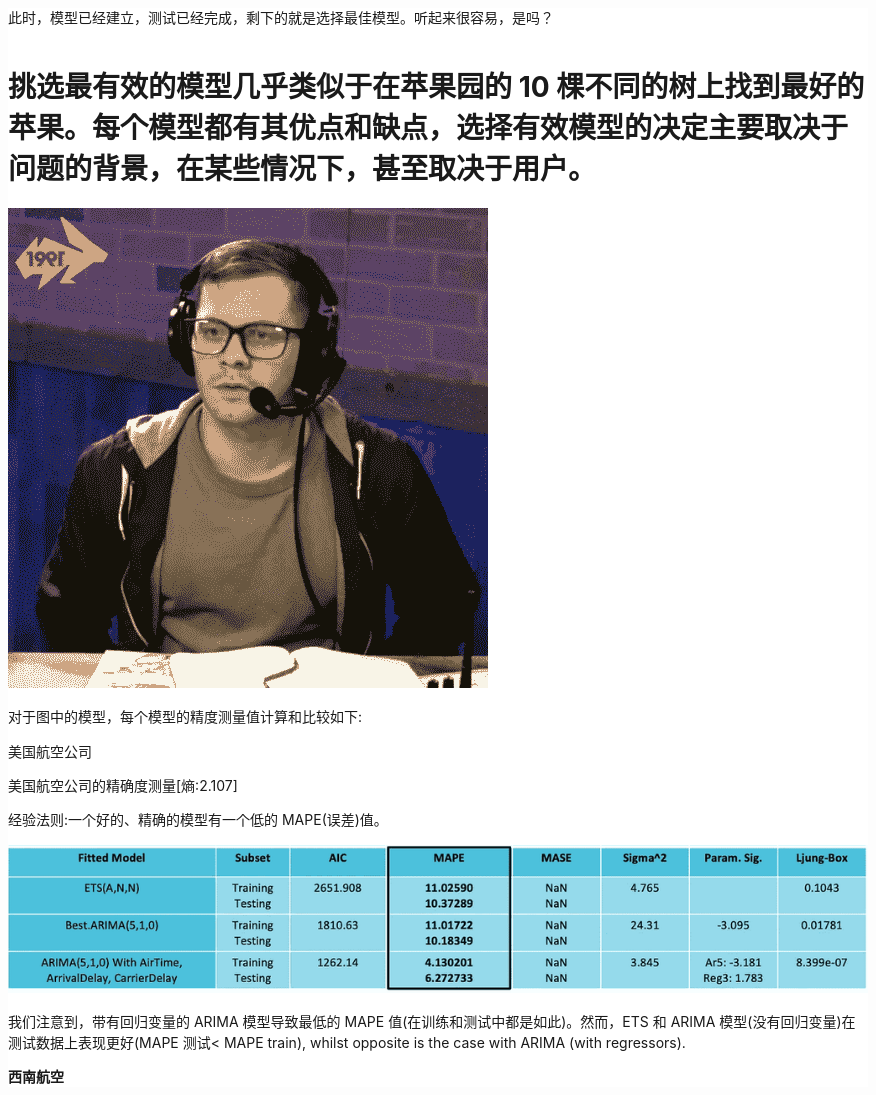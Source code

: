 此时，模型已经建立，测试已经完成，剩下的就是选择最佳模型。听起来很容易，是吗？

# 挑选最有效的模型几乎类似于在苹果园的 10 棵不同的树上找到最好的苹果。每个模型都有其优点和缺点，选择有效模型的决定主要取决于问题的背景，在某些情况下，甚至取决于用户。

![](img/bb7cfcf9f5a9856afb5f827f5a68940f.png)

对于图中的模型，每个模型的精度测量值计算和比较如下:

美国航空公司

美国航空公司的精确度测量[熵:2.107]

经验法则:一个好的、精确的模型有一个低的 MAPE(误差)值。

![](img/d67e694c92e52422fb0e126602494ca2.png)

我们注意到，带有回归变量的 ARIMA 模型导致最低的 MAPE 值(在训练和测试中都是如此)。然而，ETS 和 ARIMA 模型(没有回归变量)在测试数据上表现更好(MAPE 测试< MAPE train), whilst opposite is the case with ARIMA (with regressors).

**西南航空**
